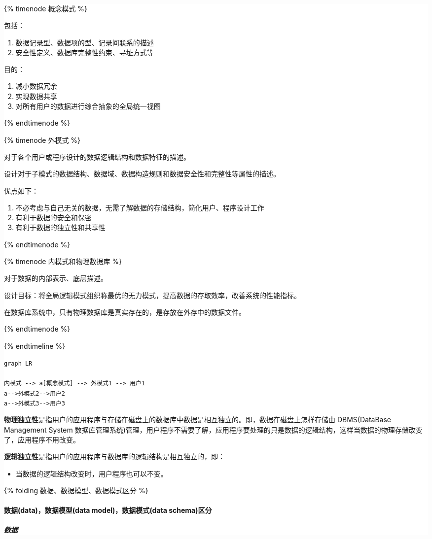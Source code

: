 {% timenode 概念模式 %}

包括：

1. 数据记录型、数据项的型、记录间联系的描述
2. 安全性定义、数据库完整性约束、寻址方式等

目的：

1. 减小数据冗余
2. 实现数据共享
3. 对所有用户的数据进行综合抽象的全局统一视图

{% endtimenode %}

{% timenode 外模式 %}

对于各个用户或程序设计的数据逻辑结构和数据特征的描述。

设计对于子模式的数据结构、数据域、数据构造规则和数据安全性和完整性等属性的描述。

优点如下：

1. 不必考虑与自己无关的数据，无需了解数据的存储结构，简化用户、程序设计工作
2. 有利于数据的安全和保密
3. 有利于数据的独立性和共享性

{% endtimenode %}

{% timenode 内模式和物理数据库 %}

对于数据的内部表示、底层描述。

设计目标：将全局逻辑模式组织称最优的无力模式，提高数据的存取效率，改善系统的性能指标。

在数据库系统中，只有物理数据库是真实存在的，是存放在外存中的数据文件。

{% endtimenode %}

{% endtimeline %}

```mermaid
graph LR

内模式 --> a[概念模式] --> 外模式1 --> 用户1
a-->外模式2-->用户2
a-->外模式3-->用户3
```

**物理独立性**是指用户的应用程序与存储在磁盘上的数据库中数据是相互独立的。即，数据在磁盘上怎样存储由 DBMS(DataBase Management System 数据库管理系统)管理，用户程序不需要了解，应用程序要处理的只是数据的逻辑结构，这样当数据的物理存储改变了，应用程序不用改变。

**逻辑独立性**是指用户的应用程序与数据库的逻辑结构是相互独立的，即：

- 当数据的逻辑结构改变时，用户程序也可以不变。

{% folding 数据、数据模型、数据模式区分 %}

#### 数据(data)，数据模型(data model)，数据模式(data schema)区分

##### 数据
